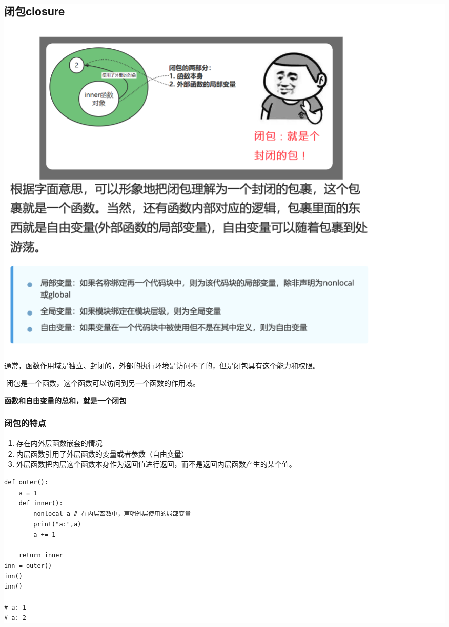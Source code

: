 ## 闭包closure

![image-20250803165016759](assets/image-20250803165016759.png)

​	通常，函数作用域是独立、封闭的，外部的执行环境是访问不了的，但是闭包具有这个能力和权限。

​	闭包是一个函数，这个函数可以访问到另一个函数的作用域。

**函数和自由变量的总和，就是一个闭包**

### 闭包的特点

1. 存在内外层函数嵌套的情况
2. 内层函数引用了外层函数的变量或者参数（自由变量）
3. 外层函数把内层这个函数本身作为返回值进行返回，而不是返回内层函数产生的某个值。

```
def outer():
    a = 1
    def inner():
        nonlocal a # 在内层函数中，声明外层使用的局部变量
        print("a:",a)
        a += 1

    return inner
inn = outer()
inn()
inn()

# a: 1
# a: 2
```
